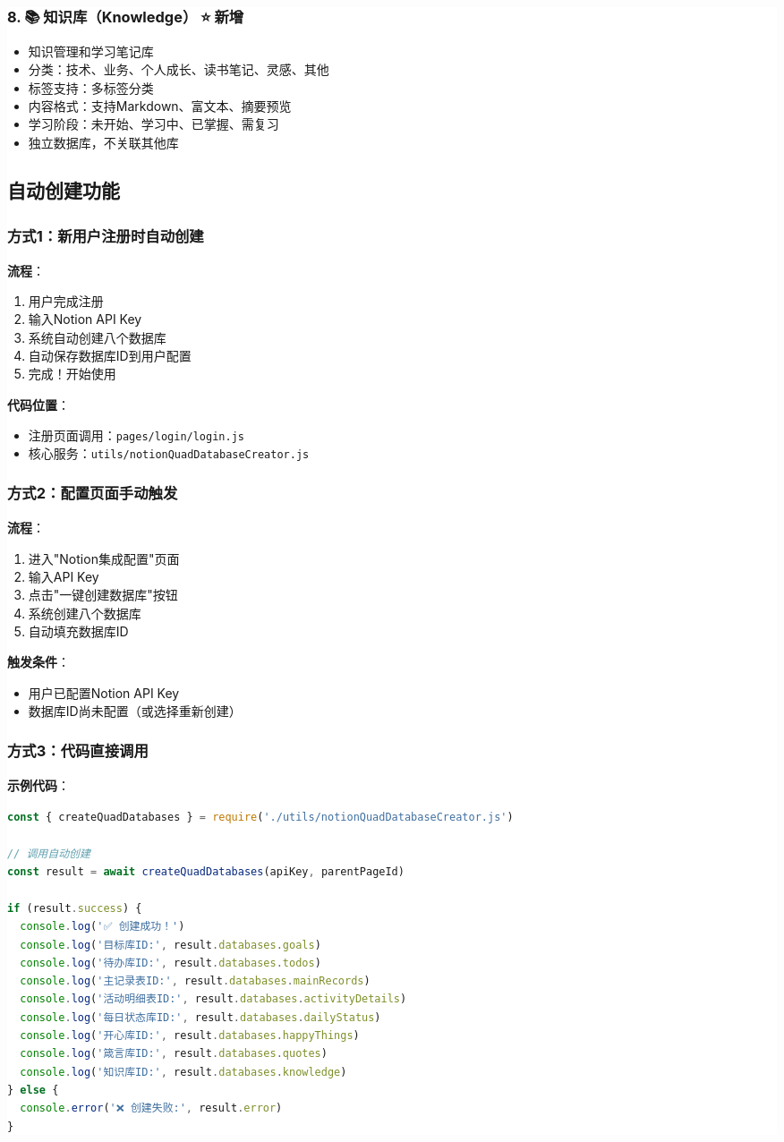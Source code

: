 ### 8. 📚 知识库（Knowledge） ⭐ 新增
- 知识管理和学习笔记库
- 分类：技术、业务、个人成长、读书笔记、灵感、其他
- 标签支持：多标签分类
- 内容格式：支持Markdown、富文本、摘要预览
- 学习阶段：未开始、学习中、已掌握、需复习
- 独立数据库，不关联其他库

## 自动创建功能

### 方式1：新用户注册时自动创建

**流程**：
1. 用户完成注册
2. 输入Notion API Key
3. 系统自动创建八个数据库
4. 自动保存数据库ID到用户配置
5. 完成！开始使用

**代码位置**：
- 注册页面调用：`pages/login/login.js`
- 核心服务：`utils/notionQuadDatabaseCreator.js`

### 方式2：配置页面手动触发

**流程**：
1. 进入"Notion集成配置"页面
2. 输入API Key
3. 点击"一键创建数据库"按钮
4. 系统创建八个数据库
5. 自动填充数据库ID

**触发条件**：
- 用户已配置Notion API Key
- 数据库ID尚未配置（或选择重新创建）

### 方式3：代码直接调用

**示例代码**：
```javascript
const { createQuadDatabases } = require('./utils/notionQuadDatabaseCreator.js')

// 调用自动创建
const result = await createQuadDatabases(apiKey, parentPageId)

if (result.success) {
  console.log('✅ 创建成功！')
  console.log('目标库ID:', result.databases.goals)
  console.log('待办库ID:', result.databases.todos)
  console.log('主记录表ID:', result.databases.mainRecords)
  console.log('活动明细表ID:', result.databases.activityDetails)
  console.log('每日状态库ID:', result.databases.dailyStatus)
  console.log('开心库ID:', result.databases.happyThings)
  console.log('箴言库ID:', result.databases.quotes)
  console.log('知识库ID:', result.databases.knowledge)
} else {
  console.error('❌ 创建失败:', result.error)
}
```
